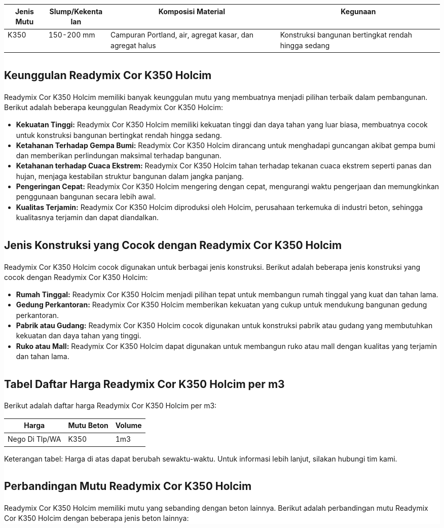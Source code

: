 | Jenis Mutu | Slump/Kekentalan | Komposisi Material | Kegunaan |
| --- | --- | --- | --- |
| K350 | 150-200 mm | Campuran Portland, air, agregat kasar, dan agregat halus | Konstruksi bangunan bertingkat rendah hingga sedang |

## Keunggulan Readymix Cor K350 Holcim

Readymix Cor K350 Holcim memiliki banyak keunggulan mutu yang membuatnya menjadi pilihan terbaik dalam pembangunan. Berikut adalah beberapa keunggulan Readymix Cor K350 Holcim:

- **Kekuatan Tinggi:** Readymix Cor K350 Holcim memiliki kekuatan tinggi dan daya tahan yang luar biasa, membuatnya cocok untuk konstruksi bangunan bertingkat rendah hingga sedang.
- **Ketahanan Terhadap Gempa Bumi:** Readymix Cor K350 Holcim dirancang untuk menghadapi guncangan akibat gempa bumi dan memberikan perlindungan maksimal terhadap bangunan.
- **Ketahanan terhadap Cuaca Ekstrem:** Readymix Cor K350 Holcim tahan terhadap tekanan cuaca ekstrem seperti panas dan hujan, menjaga kestabilan struktur bangunan dalam jangka panjang.
- **Pengeringan Cepat:** Readymix Cor K350 Holcim mengering dengan cepat, mengurangi waktu pengerjaan dan memungkinkan penggunaan bangunan secara lebih awal.
- **Kualitas Terjamin:** Readymix Cor K350 Holcim diproduksi oleh Holcim, perusahaan terkemuka di industri beton, sehingga kualitasnya terjamin dan dapat diandalkan.

## Jenis Konstruksi yang Cocok dengan Readymix Cor K350 Holcim

Readymix Cor K350 Holcim cocok digunakan untuk berbagai jenis konstruksi. Berikut adalah beberapa jenis konstruksi yang cocok dengan Readymix Cor K350 Holcim:

- **Rumah Tinggal:** Readymix Cor K350 Holcim menjadi pilihan tepat untuk membangun rumah tinggal yang kuat dan tahan lama.
- **Gedung Perkantoran:** Readymix Cor K350 Holcim memberikan kekuatan yang cukup untuk mendukung bangunan gedung perkantoran.
- **Pabrik atau Gudang:** Readymix Cor K350 Holcim cocok digunakan untuk konstruksi pabrik atau gudang yang membutuhkan kekuatan dan daya tahan yang tinggi.
- **Ruko atau Mall:** Readymix Cor K350 Holcim dapat digunakan untuk membangun ruko atau mall dengan kualitas yang terjamin dan tahan lama.

## Tabel Daftar Harga Readymix Cor K350 Holcim per m3

Berikut adalah daftar harga Readymix Cor K350 Holcim per m3:

| Harga | Mutu Beton | Volume |
| --- | --- | --- |
| Nego Di Tlp/WA | K350 | 1m3 |

Keterangan tabel: Harga di atas dapat berubah sewaktu-waktu. Untuk informasi lebih lanjut, silakan hubungi tim kami.

## Perbandingan Mutu Readymix Cor K350 Holcim

Readymix Cor K350 Holcim memiliki mutu yang sebanding dengan beton lainnya. Berikut adalah perbandingan mutu Readymix Cor K350 Holcim dengan beberapa jenis beton lainnya:
